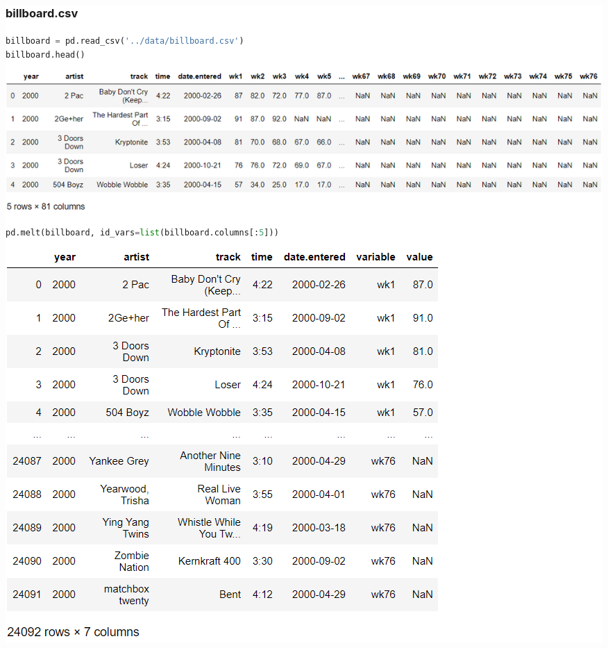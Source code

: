 ### billboard.csv

```python
billboard = pd.read_csv('../data/billboard.csv')
billboard.head()
```

![image-20200114150911011](image/image-20200114150911011.png)

```python
pd.melt(billboard, id_vars=list(billboard.columns[:5]))
```

![image-20200114150946842](image/image-20200114150946842.png)
